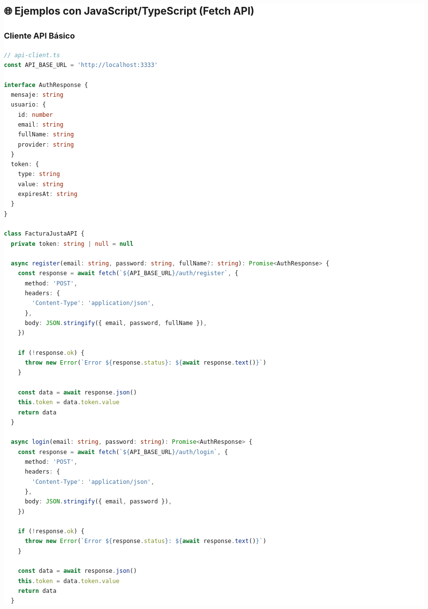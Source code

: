 
## 🌐 Ejemplos con JavaScript/TypeScript (Fetch API)

### Cliente API Básico

```typescript
// api-client.ts
const API_BASE_URL = 'http://localhost:3333'

interface AuthResponse {
  mensaje: string
  usuario: {
    id: number
    email: string
    fullName: string
    provider: string
  }
  token: {
    type: string
    value: string
    expiresAt: string
  }
}

class FacturaJustaAPI {
  private token: string | null = null

  async register(email: string, password: string, fullName?: string): Promise<AuthResponse> {
    const response = await fetch(`${API_BASE_URL}/auth/register`, {
      method: 'POST',
      headers: {
        'Content-Type': 'application/json',
      },
      body: JSON.stringify({ email, password, fullName }),
    })

    if (!response.ok) {
      throw new Error(`Error ${response.status}: ${await response.text()}`)
    }

    const data = await response.json()
    this.token = data.token.value
    return data
  }

  async login(email: string, password: string): Promise<AuthResponse> {
    const response = await fetch(`${API_BASE_URL}/auth/login`, {
      method: 'POST',
      headers: {
        'Content-Type': 'application/json',
      },
      body: JSON.stringify({ email, password }),
    })

    if (!response.ok) {
      throw new Error(`Error ${response.status}: ${await response.text()}`)
    }

    const data = await response.json()
    this.token = data.token.value
    return data
  }

```